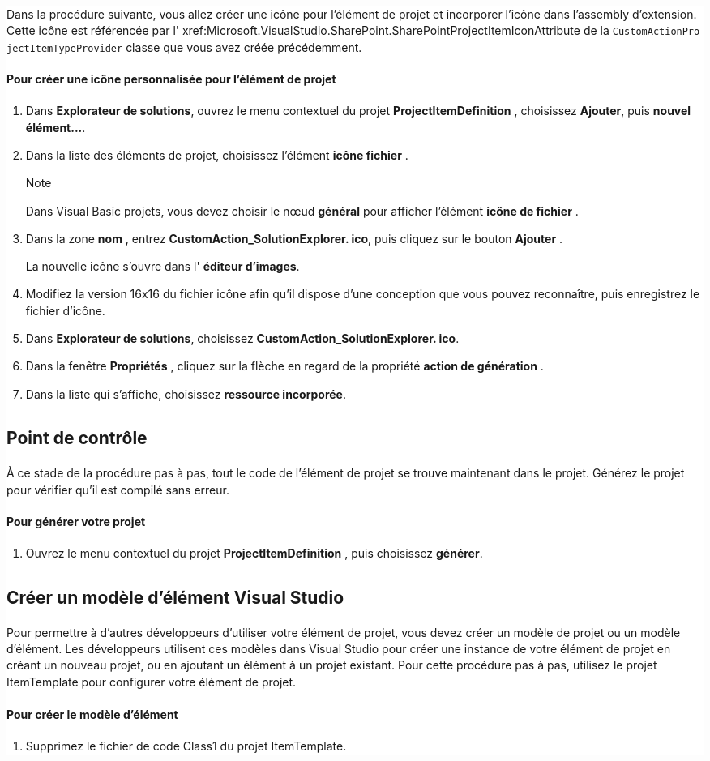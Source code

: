  Dans la procédure suivante, vous allez créer une icône pour l’élément de projet et incorporer l’icône dans l’assembly d’extension. Cette icône est référencée par l' <xref:Microsoft.VisualStudio.SharePoint.SharePointProjectItemIconAttribute> de la `CustomActionProjectItemTypeProvider` classe que vous avez créée précédemment.

#### <a name="to-create-a-custom-icon-for-the-project-item"></a>Pour créer une icône personnalisée pour l’élément de projet

1. Dans **Explorateur de solutions**, ouvrez le menu contextuel du projet **ProjectItemDefinition** , choisissez **Ajouter**, puis **nouvel élément...**.

2. Dans la liste des éléments de projet, choisissez l’élément **icône fichier** .

    > [!NOTE]
    > Dans Visual Basic projets, vous devez choisir le nœud **général** pour afficher l’élément **icône de fichier** .

3. Dans la zone **nom** , entrez **CustomAction_SolutionExplorer. ico**, puis cliquez sur le bouton **Ajouter** .

     La nouvelle icône s’ouvre dans l' **éditeur d’images**.

4. Modifiez la version 16x16 du fichier icône afin qu’il dispose d’une conception que vous pouvez reconnaître, puis enregistrez le fichier d’icône.

5. Dans **Explorateur de solutions**, choisissez **CustomAction_SolutionExplorer. ico**.

6. Dans la fenêtre **Propriétés** , cliquez sur la flèche en regard de la propriété **action de génération** .

7. Dans la liste qui s’affiche, choisissez **ressource incorporée**.

## <a name="checkpoint"></a>Point de contrôle
 À ce stade de la procédure pas à pas, tout le code de l’élément de projet se trouve maintenant dans le projet. Générez le projet pour vérifier qu’il est compilé sans erreur.

#### <a name="to-build-your-project"></a>Pour générer votre projet

1. Ouvrez le menu contextuel du projet **ProjectItemDefinition** , puis choisissez **générer**.

## <a name="create-a-visual-studio-item-template"></a>Créer un modèle d’élément Visual Studio
 Pour permettre à d’autres développeurs d’utiliser votre élément de projet, vous devez créer un modèle de projet ou un modèle d’élément. Les développeurs utilisent ces modèles dans Visual Studio pour créer une instance de votre élément de projet en créant un nouveau projet, ou en ajoutant un élément à un projet existant. Pour cette procédure pas à pas, utilisez le projet ItemTemplate pour configurer votre élément de projet.

#### <a name="to-create-the-item-template"></a>Pour créer le modèle d’élément

1. Supprimez le fichier de code Class1 du projet ItemTemplate.
